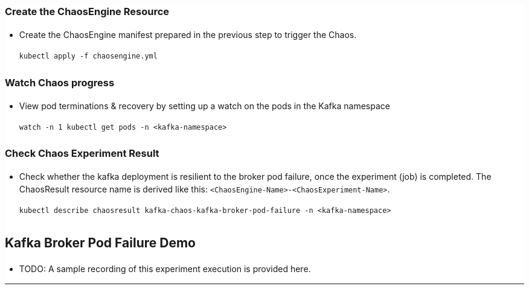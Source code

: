 
### Create the ChaosEngine Resource 

- Create the ChaosEngine manifest prepared in the previous step to trigger the Chaos. 

  `kubectl apply -f chaosengine.yml`

### Watch Chaos progress  

- View pod terminations & recovery by setting up a watch on the pods in the Kafka namespace

  `watch -n 1 kubectl get pods -n <kafka-namespace>` 

### Check Chaos Experiment Result 

- Check whether the kafka deployment is resilient to the broker pod failure, once the experiment (job) is completed.
  The ChaosResult resource name is derived like this: `<ChaosEngine-Name>-<ChaosExperiment-Name>`.

  `kubectl describe chaosresult kafka-chaos-kafka-broker-pod-failure -n <kafka-namespace>` 

## Kafka Broker Pod Failure Demo 

- TODO: A sample recording of this experiment execution is provided here.

------
